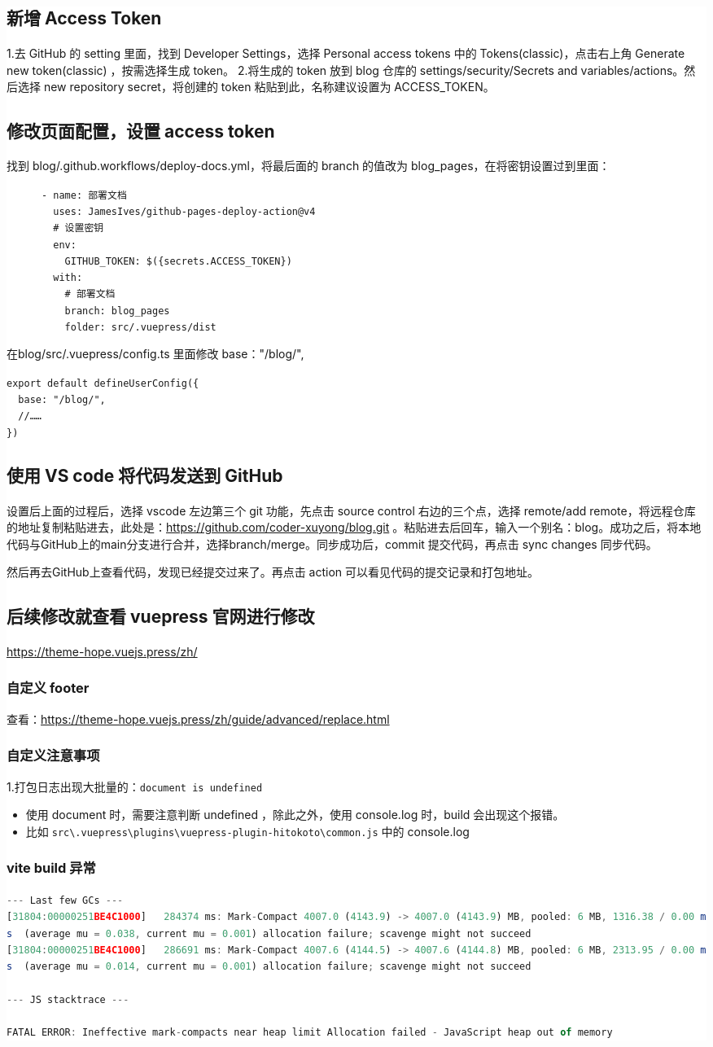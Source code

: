 ## 新增 Access Token 

1.去 GitHub 的 setting 里面，找到 Developer Settings，选择 Personal access tokens 中的 Tokens(classic)，点击右上角 Generate new token(classic) ，按需选择生成 token。
2.将生成的 token 放到 blog 仓库的 settings/security/Secrets and variables/actions。然后选择 new repository secret，将创建的 token 粘贴到此，名称建议设置为 ACCESS_TOKEN。

## 修改页面配置，设置 access token

找到 blog/.github.workflows/deploy-docs.yml，将最后面的 branch 的值改为 blog_pages，在将密钥设置过到里面：
```shell
      - name: 部署文档
        uses: JamesIves/github-pages-deploy-action@v4
        # 设置密钥
        env:
          GITHUB_TOKEN: $({secrets.ACCESS_TOKEN})
        with:
          # 部署文档
          branch: blog_pages
          folder: src/.vuepress/dist
```
在blog/src/.vuepress/config.ts 里面修改 base："/blog/",

```shell
export default defineUserConfig({
  base: "/blog/",
  //……
})
```
## 使用 VS code 将代码发送到 GitHub

设置后上面的过程后，选择 vscode 左边第三个 git 功能，先点击 source control 右边的三个点，选择 remote/add remote，将远程仓库的地址复制粘贴进去，此处是：https://github.com/coder-xuyong/blog.git 。粘贴进去后回车，输入一个别名：blog。成功之后，将本地代码与GitHub上的main分支进行合并，选择branch/merge。同步成功后，commit 提交代码，再点击 sync changes 同步代码。

然后再去GitHub上查看代码，发现已经提交过来了。再点击 action 可以看见代码的提交记录和打包地址。

## 后续修改就查看 vuepress 官网进行修改
https://theme-hope.vuejs.press/zh/

### 自定义 footer

查看：https://theme-hope.vuejs.press/zh/guide/advanced/replace.html

### 自定义注意事项
1.打包日志出现大批量的：`document is undefined`
- 使用 document 时，需要注意判断 undefined ，除此之外，使用 console.log 时，build 会出现这个报错。
- 比如 `src\.vuepress\plugins\vuepress-plugin-hitokoto\common.js` 中的 console.log

### vite build 异常
```js
--- Last few GCs ---
[31804:00000251BE4C1000]   284374 ms: Mark-Compact 4007.0 (4143.9) -> 4007.0 (4143.9) MB, pooled: 6 MB, 1316.38 / 0.00 ms  (average mu = 0.038, current mu = 0.001) allocation failure; scavenge might not succeed
[31804:00000251BE4C1000]   286691 ms: Mark-Compact 4007.6 (4144.5) -> 4007.6 (4144.8) MB, pooled: 6 MB, 2313.95 / 0.00 ms  (average mu = 0.014, current mu = 0.001) allocation failure; scavenge might not succeed

--- JS stacktrace ---

FATAL ERROR: Ineffective mark-compacts near heap limit Allocation failed - JavaScript heap out of memory
```